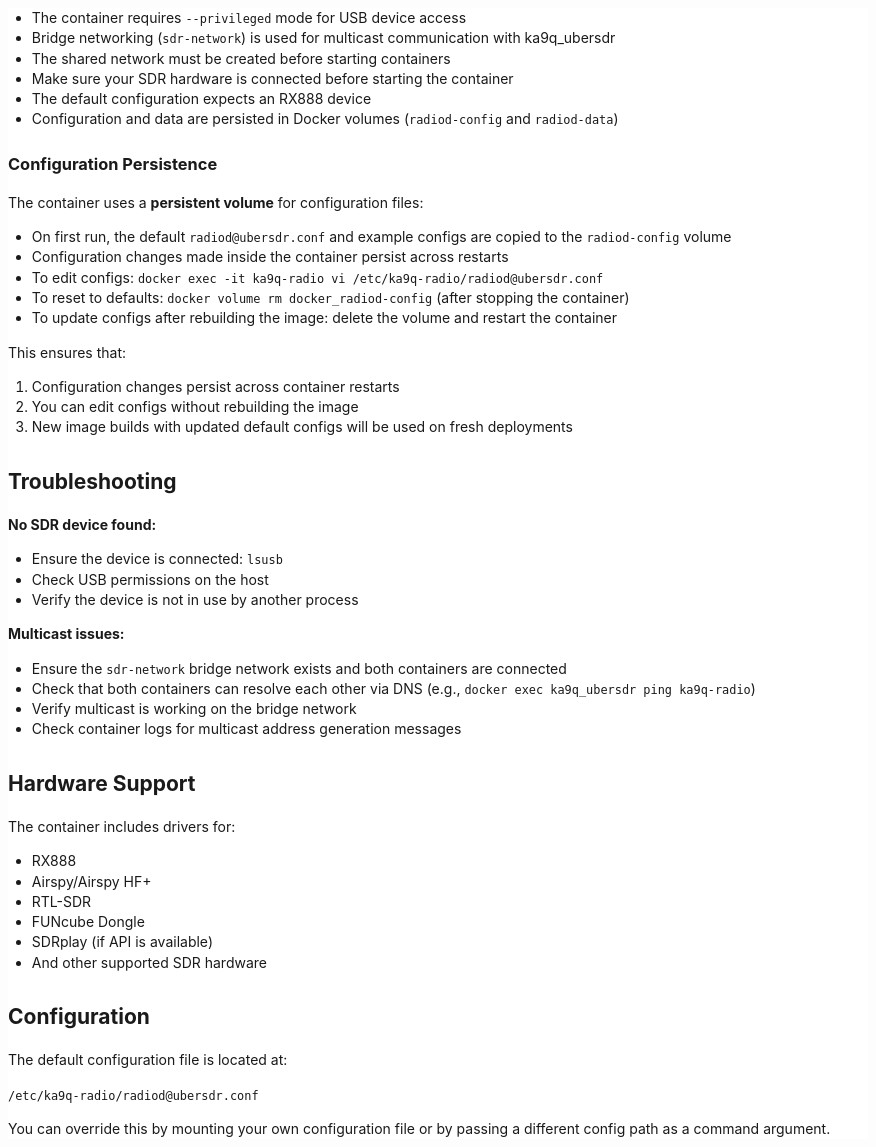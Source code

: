 - The container requires `--privileged` mode for USB device access
- Bridge networking (`sdr-network`) is used for multicast communication with ka9q_ubersdr
- The shared network must be created before starting containers
- Make sure your SDR hardware is connected before starting the container
- The default configuration expects an RX888 device
- Configuration and data are persisted in Docker volumes (`radiod-config` and `radiod-data`)

### Configuration Persistence

The container uses a **persistent volume** for configuration files:
- On first run, the default `radiod@ubersdr.conf` and example configs are copied to the `radiod-config` volume
- Configuration changes made inside the container persist across restarts
- To edit configs: `docker exec -it ka9q-radio vi /etc/ka9q-radio/radiod@ubersdr.conf`
- To reset to defaults: `docker volume rm docker_radiod-config` (after stopping the container)
- To update configs after rebuilding the image: delete the volume and restart the container

This ensures that:
1. Configuration changes persist across container restarts
2. You can edit configs without rebuilding the image
3. New image builds with updated default configs will be used on fresh deployments

## Troubleshooting

**No SDR device found:**
- Ensure the device is connected: `lsusb`
- Check USB permissions on the host
- Verify the device is not in use by another process

**Multicast issues:**
- Ensure the `sdr-network` bridge network exists and both containers are connected
- Check that both containers can resolve each other via DNS (e.g., `docker exec ka9q_ubersdr ping ka9q-radio`)
- Verify multicast is working on the bridge network
- Check container logs for multicast address generation messages

## Hardware Support

The container includes drivers for:
- RX888
- Airspy/Airspy HF+
- RTL-SDR
- FUNcube Dongle
- SDRplay (if API is available)
- And other supported SDR hardware

## Configuration

The default configuration file is located at:
```
/etc/ka9q-radio/radiod@ubersdr.conf
```

You can override this by mounting your own configuration file or by passing a different config path as a command argument.